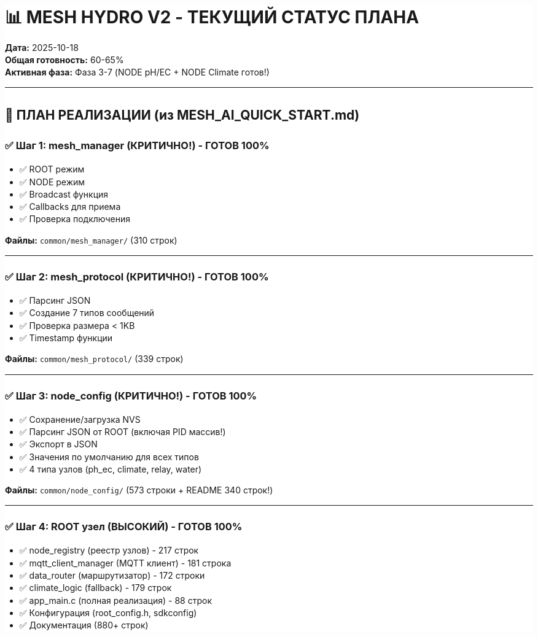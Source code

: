 # 📊 MESH HYDRO V2 - ТЕКУЩИЙ СТАТУС ПЛАНА

**Дата:** 2025-10-18  
**Общая готовность:** 60-65%  
**Активная фаза:** Фаза 3-7 (NODE pH/EC + NODE Climate готов!)

---

## 🎯 ПЛАН РЕАЛИЗАЦИИ (из MESH_AI_QUICK_START.md)

### ✅ Шаг 1: mesh_manager (КРИТИЧНО!) - **ГОТОВ 100%**
- ✅ ROOT режим
- ✅ NODE режим
- ✅ Broadcast функция
- ✅ Callbacks для приема
- ✅ Проверка подключения

**Файлы:** `common/mesh_manager/` (310 строк)

---

### ✅ Шаг 2: mesh_protocol (КРИТИЧНО!) - **ГОТОВ 100%**
- ✅ Парсинг JSON
- ✅ Создание 7 типов сообщений
- ✅ Проверка размера < 1KB
- ✅ Timestamp функции

**Файлы:** `common/mesh_protocol/` (339 строк)

---

### ✅ Шаг 3: node_config (КРИТИЧНО!) - **ГОТОВ 100%**
- ✅ Сохранение/загрузка NVS
- ✅ Парсинг JSON от ROOT (включая PID массив!)
- ✅ Экспорт в JSON
- ✅ Значения по умолчанию для всех типов
- ✅ 4 типа узлов (ph_ec, climate, relay, water)

**Файлы:** `common/node_config/` (573 строки + README 340 строк!)

---

### ✅ Шаг 4: ROOT узел (ВЫСОКИЙ) - **ГОТОВ 100%**
- ✅ node_registry (реестр узлов) - 217 строк
- ✅ mqtt_client_manager (MQTT клиент) - 181 строка
- ✅ data_router (маршрутизатор) - 172 строки
- ✅ climate_logic (fallback) - 179 строк
- ✅ app_main.c (полная реализация) - 88 строк
- ✅ Конфигурация (root_config.h, sdkconfig)
- ✅ Документация (880+ строк)
